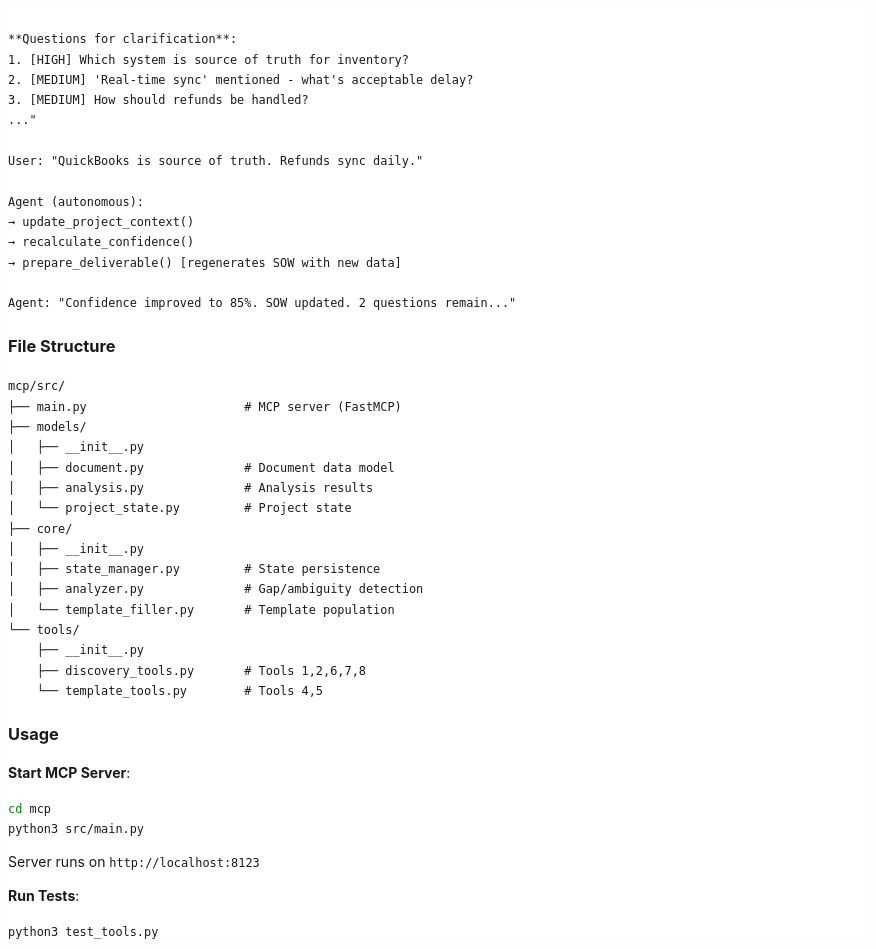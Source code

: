 ```

**Questions for clarification**:
1. [HIGH] Which system is source of truth for inventory?
2. [MEDIUM] 'Real-time sync' mentioned - what's acceptable delay?
3. [MEDIUM] How should refunds be handled?
..."

User: "QuickBooks is source of truth. Refunds sync daily."

Agent (autonomous):
→ update_project_context()
→ recalculate_confidence()
→ prepare_deliverable() [regenerates SOW with new data]

Agent: "Confidence improved to 85%. SOW updated. 2 questions remain..."
```

### File Structure

```
mcp/src/
├── main.py                      # MCP server (FastMCP)
├── models/
│   ├── __init__.py
│   ├── document.py              # Document data model
│   ├── analysis.py              # Analysis results
│   └── project_state.py         # Project state
├── core/
│   ├── __init__.py
│   ├── state_manager.py         # State persistence
│   ├── analyzer.py              # Gap/ambiguity detection
│   └── template_filler.py       # Template population
└── tools/
    ├── __init__.py
    ├── discovery_tools.py       # Tools 1,2,6,7,8
    └── template_tools.py        # Tools 4,5
```

### Usage

**Start MCP Server**:
```bash
cd mcp
python3 src/main.py
```

Server runs on `http://localhost:8123`

**Run Tests**:
```bash
python3 test_tools.py
```
